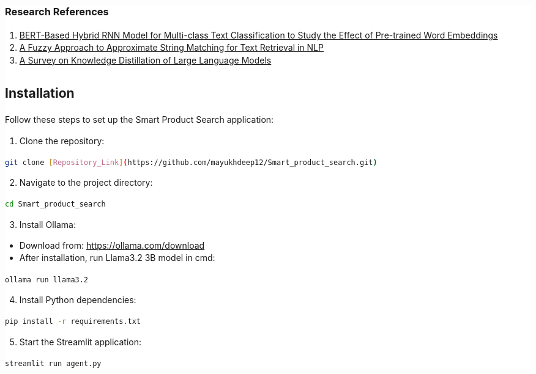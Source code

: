 ### Research References

1. [BERT-Based Hybrid RNN Model for Multi-class Text Classification to Study the Effect of Pre-trained Word Embeddings](https://thesai.org/Downloads/Volume13No9/Paper_79-BERT_Based_Hybrid_RNN_Model.pdf)
2. [A Fuzzy Approach to Approximate String Matching for Text Retrieval in NLP](https://www.researchgate.net/publication/333249900_A_Fuzzy_Approach_to_Approximate_String_Matching_for_Text_Retrieval_in_NLP)
3. [A Survey on Knowledge Distillation of Large Language Models](https://arxiv.org/pdf/2402.13116)


## Installation

Follow these steps to set up the Smart Product Search application:

1. Clone the repository:
```bash
git clone [Repository_Link](https://github.com/mayukhdeep12/Smart_product_search.git)
```

2. Navigate to the project directory:
```bash
cd Smart_product_search
```

3. Install Ollama:
- Download from: https://ollama.com/download
- After installation, run Llama3.2 3B model in cmd:
```bash
ollama run llama3.2
```

4. Install Python dependencies:
```bash
pip install -r requirements.txt
```

5. Start the Streamlit application:
```bash
streamlit run agent.py
```
